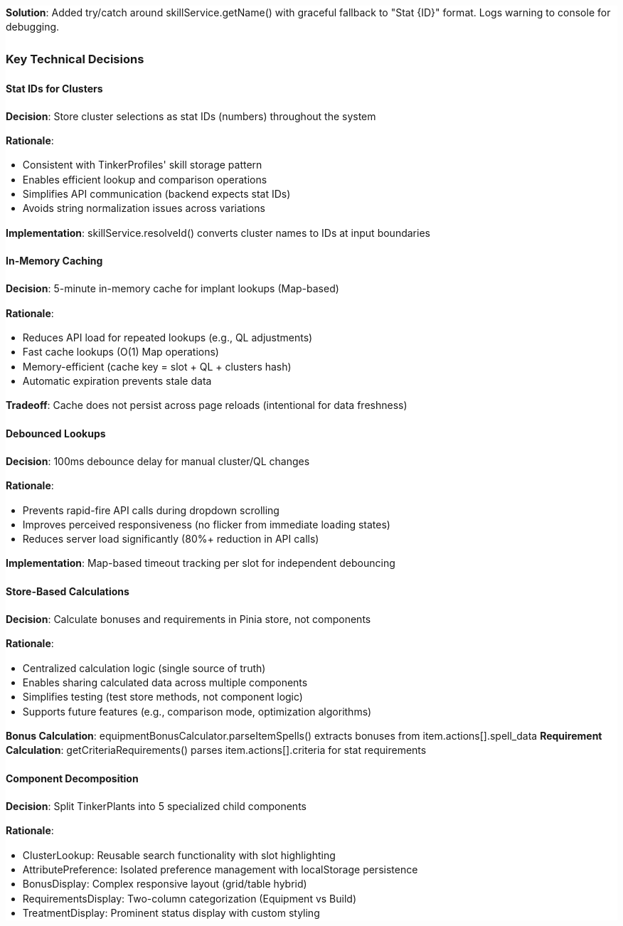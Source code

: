 **Solution**: Added try/catch around skillService.getName() with graceful fallback to "Stat {ID}" format. Logs warning to console for debugging.

### Key Technical Decisions

#### Stat IDs for Clusters
**Decision**: Store cluster selections as stat IDs (numbers) throughout the system

**Rationale**:
- Consistent with TinkerProfiles' skill storage pattern
- Enables efficient lookup and comparison operations
- Simplifies API communication (backend expects stat IDs)
- Avoids string normalization issues across variations

**Implementation**: skillService.resolveId() converts cluster names to IDs at input boundaries

#### In-Memory Caching
**Decision**: 5-minute in-memory cache for implant lookups (Map-based)

**Rationale**:
- Reduces API load for repeated lookups (e.g., QL adjustments)
- Fast cache lookups (O(1) Map operations)
- Memory-efficient (cache key = slot + QL + clusters hash)
- Automatic expiration prevents stale data

**Tradeoff**: Cache does not persist across page reloads (intentional for data freshness)

#### Debounced Lookups
**Decision**: 100ms debounce delay for manual cluster/QL changes

**Rationale**:
- Prevents rapid-fire API calls during dropdown scrolling
- Improves perceived responsiveness (no flicker from immediate loading states)
- Reduces server load significantly (80%+ reduction in API calls)

**Implementation**: Map-based timeout tracking per slot for independent debouncing

#### Store-Based Calculations
**Decision**: Calculate bonuses and requirements in Pinia store, not components

**Rationale**:
- Centralized calculation logic (single source of truth)
- Enables sharing calculated data across multiple components
- Simplifies testing (test store methods, not component logic)
- Supports future features (e.g., comparison mode, optimization algorithms)

**Bonus Calculation**: equipmentBonusCalculator.parseItemSpells() extracts bonuses from item.actions[].spell_data
**Requirement Calculation**: getCriteriaRequirements() parses item.actions[].criteria for stat requirements

#### Component Decomposition
**Decision**: Split TinkerPlants into 5 specialized child components

**Rationale**:
- ClusterLookup: Reusable search functionality with slot highlighting
- AttributePreference: Isolated preference management with localStorage persistence
- BonusDisplay: Complex responsive layout (grid/table hybrid)
- RequirementsDisplay: Two-column categorization (Equipment vs Build)
- TreatmentDisplay: Prominent status display with custom styling
